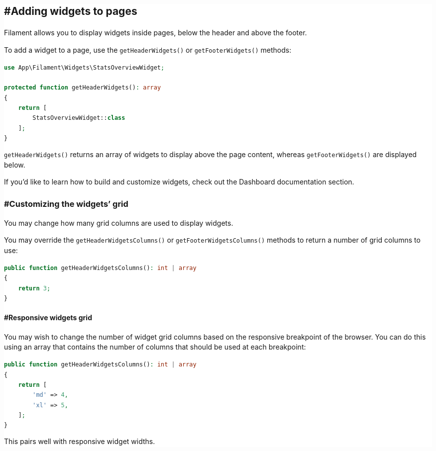 #Adding widgets to pages
------------------------

Filament allows you to display widgets inside pages, below the header and above the footer.

To add a widget to a page, use the `getHeaderWidgets()` or `getFooterWidgets()` methods:

```php
use App\Filament\Widgets\StatsOverviewWidget;

protected function getHeaderWidgets(): array
{
    return [
        StatsOverviewWidget::class
    ];
}

```
`getHeaderWidgets()` returns an array of widgets to display above the page content, whereas `getFooterWidgets()` are displayed below.

If you’d like to learn how to build and customize widgets, check out the Dashboard documentation section.

### #Customizing the widgets’ grid

You may change how many grid columns are used to display widgets.

You may override the `getHeaderWidgetsColumns()` or `getFooterWidgetsColumns()` methods to return a number of grid columns to use:

```php
public function getHeaderWidgetsColumns(): int | array
{
    return 3;
}

```
#### #Responsive widgets grid

You may wish to change the number of widget grid columns based on the responsive breakpoint of the browser. You can do this using an array that contains the number of columns that should be used at each breakpoint:

```php
public function getHeaderWidgetsColumns(): int | array
{
    return [
        'md' => 4,
        'xl' => 5,
    ];
}

```
This pairs well with responsive widget widths.
